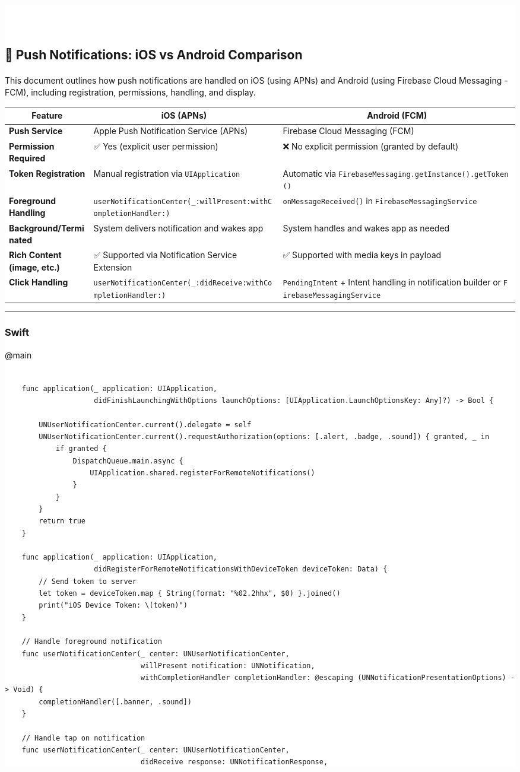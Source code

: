<br>
<br>

## 🔔 Push Notifications: iOS vs Android Comparison

This document outlines how push notifications are handled on iOS (using APNs) and Android (using Firebase Cloud Messaging - FCM), including registration, permissions, handling, and display.


| Feature                        | **iOS (APNs)**                                                               | **Android (FCM)**                                                                     |
|-------------------------------|------------------------------------------------------------------------------|----------------------------------------------------------------------------------------|
| **Push Service**              | Apple Push Notification Service (APNs)                                       | Firebase Cloud Messaging (FCM)                                                        |
| **Permission Required**       | ✅ Yes (explicit user permission)                                            | ❌ No explicit permission (granted by default)                                         |
| **Token Registration**        | Manual registration via `UIApplication`                                     | Automatic via `FirebaseMessaging.getInstance().getToken()`                            |
| **Foreground Handling**       | `userNotificationCenter(_:willPresent:withCompletionHandler:)`              | `onMessageReceived()` in `FirebaseMessagingService`                                   |
| **Background/Terminated**     | System delivers notification and wakes app                                  | System handles and wakes app as needed                                                |
| **Rich Content (image, etc.)**| ✅ Supported via Notification Service Extension                              | ✅ Supported with media keys in payload                                                |
| **Click Handling**            | `userNotificationCenter(_:didReceive:withCompletionHandler:)`               | `PendingIntent` + Intent handling in notification builder or `FirebaseMessagingService` |

---


### Swift

@main
```class AppDelegate: UIResponder, UIApplicationDelegate, UNUserNotificationCenterDelegate {
    
    func application(_ application: UIApplication,
                     didFinishLaunchingWithOptions launchOptions: [UIApplication.LaunchOptionsKey: Any]?) -> Bool {
        
        UNUserNotificationCenter.current().delegate = self
        UNUserNotificationCenter.current().requestAuthorization(options: [.alert, .badge, .sound]) { granted, _ in
            if granted {
                DispatchQueue.main.async {
                    UIApplication.shared.registerForRemoteNotifications()
                }
            }
        }
        return true
    }

    func application(_ application: UIApplication,
                     didRegisterForRemoteNotificationsWithDeviceToken deviceToken: Data) {
        // Send token to server
        let token = deviceToken.map { String(format: "%02.2hhx", $0) }.joined()
        print("iOS Device Token: \(token)")
    }

    // Handle foreground notification
    func userNotificationCenter(_ center: UNUserNotificationCenter,
                                willPresent notification: UNNotification,
                                withCompletionHandler completionHandler: @escaping (UNNotificationPresentationOptions) -> Void) {
        completionHandler([.banner, .sound])
    }

    // Handle tap on notification
    func userNotificationCenter(_ center: UNUserNotificationCenter,
                                didReceive response: UNNotificationResponse,
```